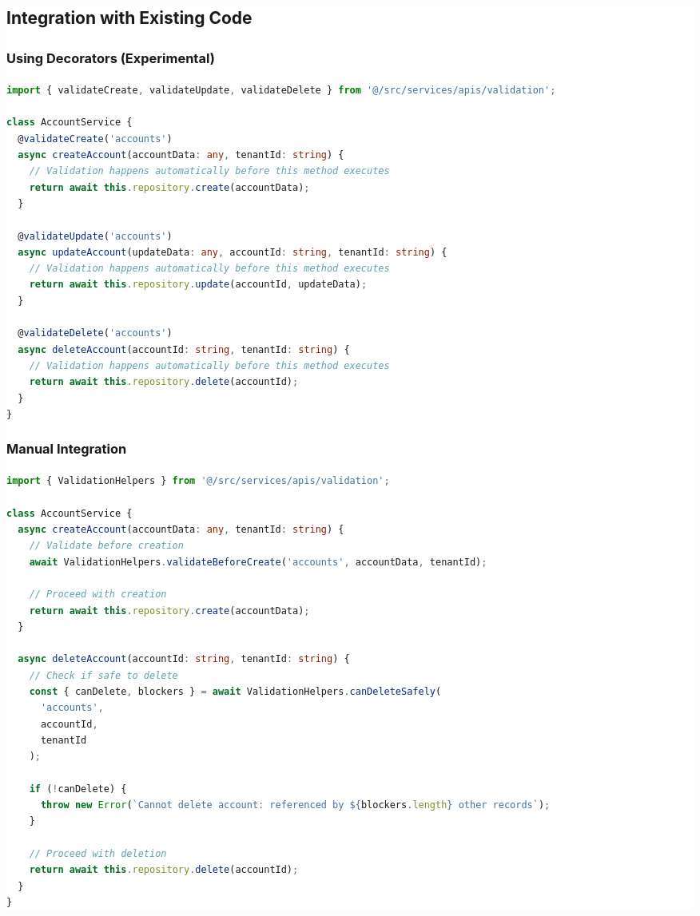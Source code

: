 ## Integration with Existing Code

### Using Decorators (Experimental)

```typescript
import { validateCreate, validateUpdate, validateDelete } from '@/src/services/apis/validation';

class AccountService {
  @validateCreate('accounts')
  async createAccount(accountData: any, tenantId: string) {
    // Validation happens automatically before this method executes
    return await this.repository.create(accountData);
  }
  
  @validateUpdate('accounts')
  async updateAccount(updateData: any, accountId: string, tenantId: string) {
    // Validation happens automatically before this method executes
    return await this.repository.update(accountId, updateData);
  }
  
  @validateDelete('accounts')
  async deleteAccount(accountId: string, tenantId: string) {
    // Validation happens automatically before this method executes
    return await this.repository.delete(accountId);
  }
}
```

### Manual Integration

```typescript
import { ValidationHelpers } from '@/src/services/apis/validation';

class AccountService {
  async createAccount(accountData: any, tenantId: string) {
    // Validate before creation
    await ValidationHelpers.validateBeforeCreate('accounts', accountData, tenantId);
    
    // Proceed with creation
    return await this.repository.create(accountData);
  }
  
  async deleteAccount(accountId: string, tenantId: string) {
    // Check if safe to delete
    const { canDelete, blockers } = await ValidationHelpers.canDeleteSafely(
      'accounts', 
      accountId, 
      tenantId
    );
    
    if (!canDelete) {
      throw new Error(`Cannot delete account: referenced by ${blockers.length} other records`);
    }
    
    // Proceed with deletion
    return await this.repository.delete(accountId);
  }
}
```
